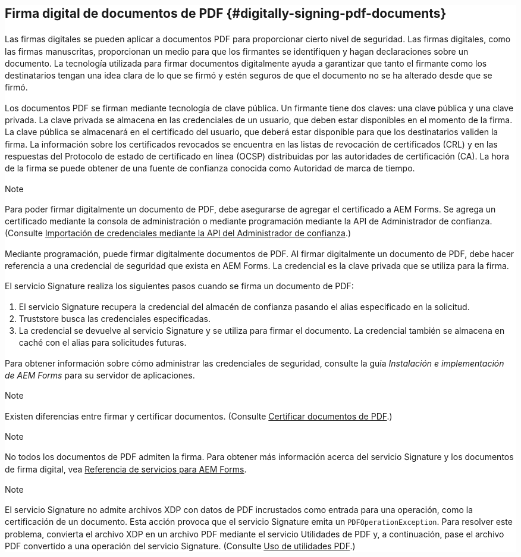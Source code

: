 ## Firma digital de documentos de PDF {#digitally-signing-pdf-documents}

Las firmas digitales se pueden aplicar a documentos PDF para proporcionar cierto nivel de seguridad. Las firmas digitales, como las firmas manuscritas, proporcionan un medio para que los firmantes se identifiquen y hagan declaraciones sobre un documento. La tecnología utilizada para firmar documentos digitalmente ayuda a garantizar que tanto el firmante como los destinatarios tengan una idea clara de lo que se firmó y estén seguros de que el documento no se ha alterado desde que se firmó.

Los documentos PDF se firman mediante tecnología de clave pública. Un firmante tiene dos claves: una clave pública y una clave privada. La clave privada se almacena en las credenciales de un usuario, que deben estar disponibles en el momento de la firma. La clave pública se almacenará en el certificado del usuario, que deberá estar disponible para que los destinatarios validen la firma. La información sobre los certificados revocados se encuentra en las listas de revocación de certificados (CRL) y en las respuestas del Protocolo de estado de certificado en línea (OCSP) distribuidas por las autoridades de certificación (CA). La hora de la firma se puede obtener de una fuente de confianza conocida como Autoridad de marca de tiempo.

>[!NOTE]
>
>Para poder firmar digitalmente un documento de PDF, debe asegurarse de agregar el certificado a AEM Forms. Se agrega un certificado mediante la consola de administración o mediante programación mediante la API de Administrador de confianza. (Consulte [Importación de credenciales mediante la API del Administrador de confianza](/help/forms/developing/credentials.md#importing-credentials-by-using-the-trust-manager-api).)

Mediante programación, puede firmar digitalmente documentos de PDF. Al firmar digitalmente un documento de PDF, debe hacer referencia a una credencial de seguridad que exista en AEM Forms. La credencial es la clave privada que se utiliza para la firma.

El servicio Signature realiza los siguientes pasos cuando se firma un documento de PDF:

1. El servicio Signature recupera la credencial del almacén de confianza pasando el alias especificado en la solicitud.
1. Truststore busca las credenciales especificadas.
1. La credencial se devuelve al servicio Signature y se utiliza para firmar el documento. La credencial también se almacena en caché con el alias para solicitudes futuras.

Para obtener información sobre cómo administrar las credenciales de seguridad, consulte la guía *Instalación e implementación de AEM Forms* para su servidor de aplicaciones.

>[!NOTE]
>
>Existen diferencias entre firmar y certificar documentos. (Consulte [Certificar documentos de PDF](digitally-signing-certifying-documents.md#certifying-pdf-documents).)

>[!NOTE]
>
>No todos los documentos de PDF admiten la firma. Para obtener más información acerca del servicio Signature y los documentos de firma digital, vea [Referencia de servicios para AEM Forms](https://www.adobe.com/go/learn_aemforms_services_63).

>[!NOTE]
>
>El servicio Signature no admite archivos XDP con datos de PDF incrustados como entrada para una operación, como la certificación de un documento. Esta acción provoca que el servicio Signature emita un `PDFOperationException`. Para resolver este problema, convierta el archivo XDP en un archivo PDF mediante el servicio Utilidades de PDF y, a continuación, pase el archivo PDF convertido a una operación del servicio Signature. (Consulte [Uso de utilidades PDF](/help/forms/developing/pdf-utilities.md#working-with-pdf-utilities).)
